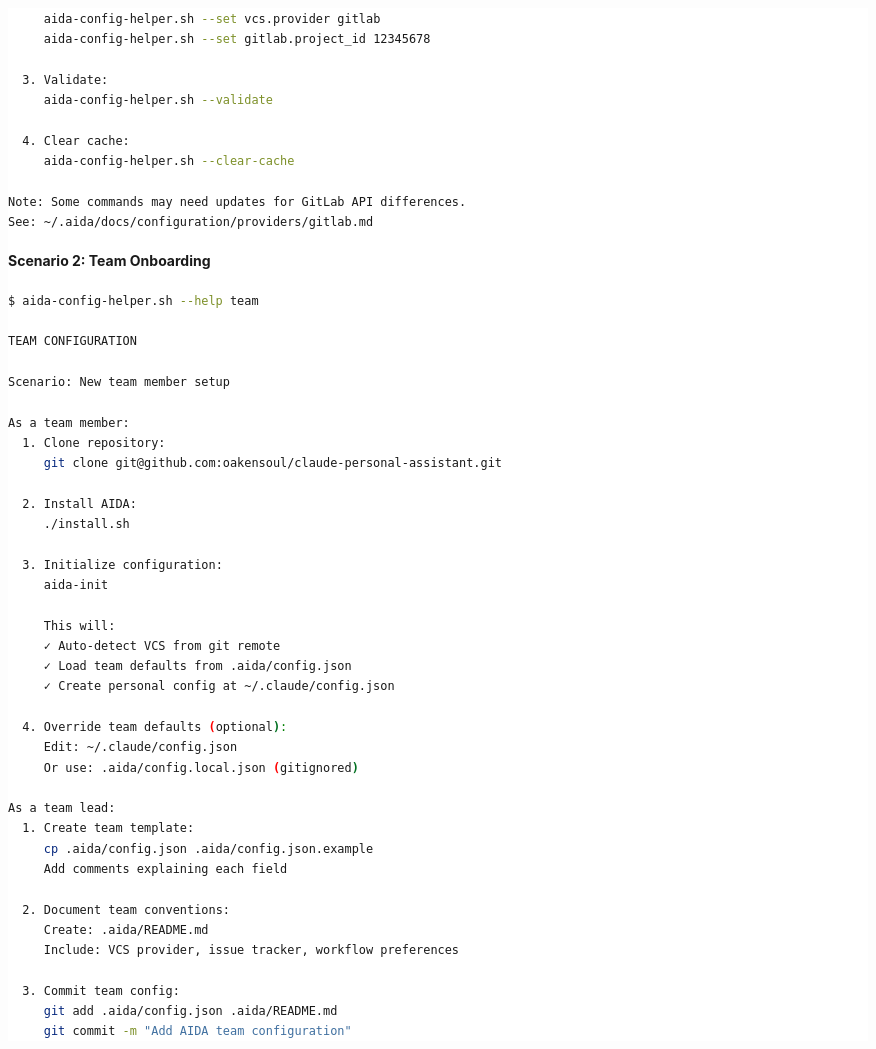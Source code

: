 ```bash
     aida-config-helper.sh --set vcs.provider gitlab
     aida-config-helper.sh --set gitlab.project_id 12345678

  3. Validate:
     aida-config-helper.sh --validate

  4. Clear cache:
     aida-config-helper.sh --clear-cache

Note: Some commands may need updates for GitLab API differences.
See: ~/.aida/docs/configuration/providers/gitlab.md
```

#### Scenario 2: Team Onboarding

```bash
$ aida-config-helper.sh --help team

TEAM CONFIGURATION

Scenario: New team member setup

As a team member:
  1. Clone repository:
     git clone git@github.com:oakensoul/claude-personal-assistant.git

  2. Install AIDA:
     ./install.sh

  3. Initialize configuration:
     aida-init

     This will:
     ✓ Auto-detect VCS from git remote
     ✓ Load team defaults from .aida/config.json
     ✓ Create personal config at ~/.claude/config.json

  4. Override team defaults (optional):
     Edit: ~/.claude/config.json
     Or use: .aida/config.local.json (gitignored)

As a team lead:
  1. Create team template:
     cp .aida/config.json .aida/config.json.example
     Add comments explaining each field

  2. Document team conventions:
     Create: .aida/README.md
     Include: VCS provider, issue tracker, workflow preferences

  3. Commit team config:
     git add .aida/config.json .aida/README.md
     git commit -m "Add AIDA team configuration"
```
